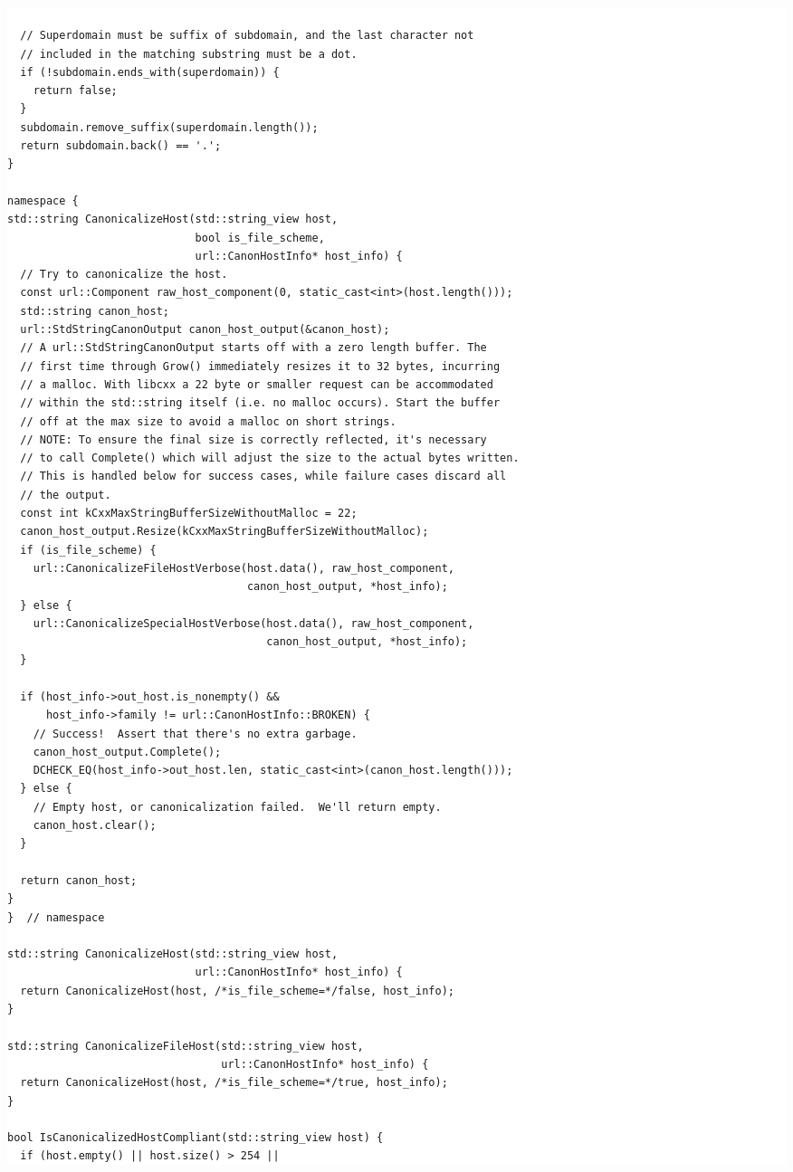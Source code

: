 ```

  // Superdomain must be suffix of subdomain, and the last character not
  // included in the matching substring must be a dot.
  if (!subdomain.ends_with(superdomain)) {
    return false;
  }
  subdomain.remove_suffix(superdomain.length());
  return subdomain.back() == '.';
}

namespace {
std::string CanonicalizeHost(std::string_view host,
                             bool is_file_scheme,
                             url::CanonHostInfo* host_info) {
  // Try to canonicalize the host.
  const url::Component raw_host_component(0, static_cast<int>(host.length()));
  std::string canon_host;
  url::StdStringCanonOutput canon_host_output(&canon_host);
  // A url::StdStringCanonOutput starts off with a zero length buffer. The
  // first time through Grow() immediately resizes it to 32 bytes, incurring
  // a malloc. With libcxx a 22 byte or smaller request can be accommodated
  // within the std::string itself (i.e. no malloc occurs). Start the buffer
  // off at the max size to avoid a malloc on short strings.
  // NOTE: To ensure the final size is correctly reflected, it's necessary
  // to call Complete() which will adjust the size to the actual bytes written.
  // This is handled below for success cases, while failure cases discard all
  // the output.
  const int kCxxMaxStringBufferSizeWithoutMalloc = 22;
  canon_host_output.Resize(kCxxMaxStringBufferSizeWithoutMalloc);
  if (is_file_scheme) {
    url::CanonicalizeFileHostVerbose(host.data(), raw_host_component,
                                     canon_host_output, *host_info);
  } else {
    url::CanonicalizeSpecialHostVerbose(host.data(), raw_host_component,
                                        canon_host_output, *host_info);
  }

  if (host_info->out_host.is_nonempty() &&
      host_info->family != url::CanonHostInfo::BROKEN) {
    // Success!  Assert that there's no extra garbage.
    canon_host_output.Complete();
    DCHECK_EQ(host_info->out_host.len, static_cast<int>(canon_host.length()));
  } else {
    // Empty host, or canonicalization failed.  We'll return empty.
    canon_host.clear();
  }

  return canon_host;
}
}  // namespace

std::string CanonicalizeHost(std::string_view host,
                             url::CanonHostInfo* host_info) {
  return CanonicalizeHost(host, /*is_file_scheme=*/false, host_info);
}

std::string CanonicalizeFileHost(std::string_view host,
                                 url::CanonHostInfo* host_info) {
  return CanonicalizeHost(host, /*is_file_scheme=*/true, host_info);
}

bool IsCanonicalizedHostCompliant(std::string_view host) {
  if (host.empty() || host.size() > 254 ||
```